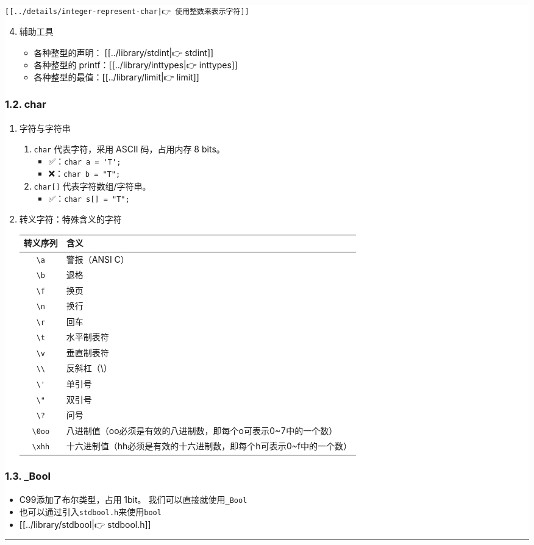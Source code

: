 	[[../details/integer-represent-char|👉 使用整数来表示字符]]

4. 辅助工具

	* 各种整型的声明： [[../library/stdint|👉 stdint]]
	* 各种整型的 printf：[[../library/inttypes|👉 inttypes]]
	* 各种整型的最值：[[../library/limit|👉 limit]]


### 1.2. char

1. 字符与字符串
	1. `char` 代表字符，采用 ASCII 码，占用内存 8 bits。
		* ✅：`char a = 'T';`
		* ❌：`char b = "T";`
	2. `char[]` 代表字符数组/字符串。
		* ✅：`char s[] = "T";`

2. 转义字符：特殊含义的字符

	|  转义序列  | 含义                                    |
	| :----: | ------------------------------------- |
	|  `\a`  | 警报（ANSI C）                            |
	|  `\b`  | 退格                                    |
	|  `\f`  | 换页                                    |
	|  `\n`  | 换行                                    |
	|  `\r`  | 回车                                    |
	|  `\t`  | 水平制表符                                 |
	|  `\v`  | 垂直制表符                                 |
	|  `\\`  | 反斜杠（\）                                |
	|  `\'`  | 单引号                                   |
	|  `\"`  | 双引号                                   |
	|  `\?`  | 问号                                    |
	| `\0oo` | 八进制值（oo必须是有效的八进制数，即每个o可表示0\~7中的一个数）   |
	| `\xhh` | 十六进制值（hh必须是有效的十六进制数，即每个h可表示0\~f中的一个数） |


### 1.3. \_Bool

* C99添加了布尔类型，占用 1bit。 我们可以直接就使用`_Bool`
* 也可以通过引入`stdbool.h`来使用`bool`
* [[../library/stdbool|👉 stdbool.h]]


---
